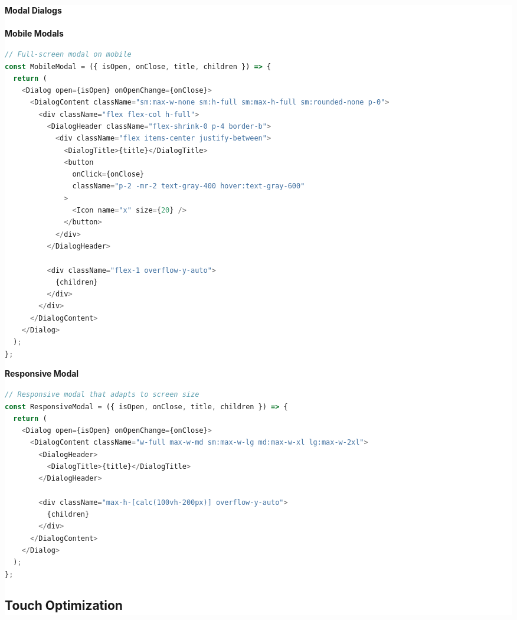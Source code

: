 #### Modal Dialogs

**Mobile Modals**
```typescript
// Full-screen modal on mobile
const MobileModal = ({ isOpen, onClose, title, children }) => {
  return (
    <Dialog open={isOpen} onOpenChange={onClose}>
      <DialogContent className="sm:max-w-none sm:h-full sm:max-h-full sm:rounded-none p-0">
        <div className="flex flex-col h-full">
          <DialogHeader className="flex-shrink-0 p-4 border-b">
            <div className="flex items-center justify-between">
              <DialogTitle>{title}</DialogTitle>
              <button
                onClick={onClose}
                className="p-2 -mr-2 text-gray-400 hover:text-gray-600"
              >
                <Icon name="x" size={20} />
              </button>
            </div>
          </DialogHeader>
          
          <div className="flex-1 overflow-y-auto">
            {children}
          </div>
        </div>
      </DialogContent>
    </Dialog>
  );
};
```

**Responsive Modal**
```typescript
// Responsive modal that adapts to screen size
const ResponsiveModal = ({ isOpen, onClose, title, children }) => {
  return (
    <Dialog open={isOpen} onOpenChange={onClose}>
      <DialogContent className="w-full max-w-md sm:max-w-lg md:max-w-xl lg:max-w-2xl">
        <DialogHeader>
          <DialogTitle>{title}</DialogTitle>
        </DialogHeader>
        
        <div className="max-h-[calc(100vh-200px)] overflow-y-auto">
          {children}
        </div>
      </DialogContent>
    </Dialog>
  );
};
```

## Touch Optimization
